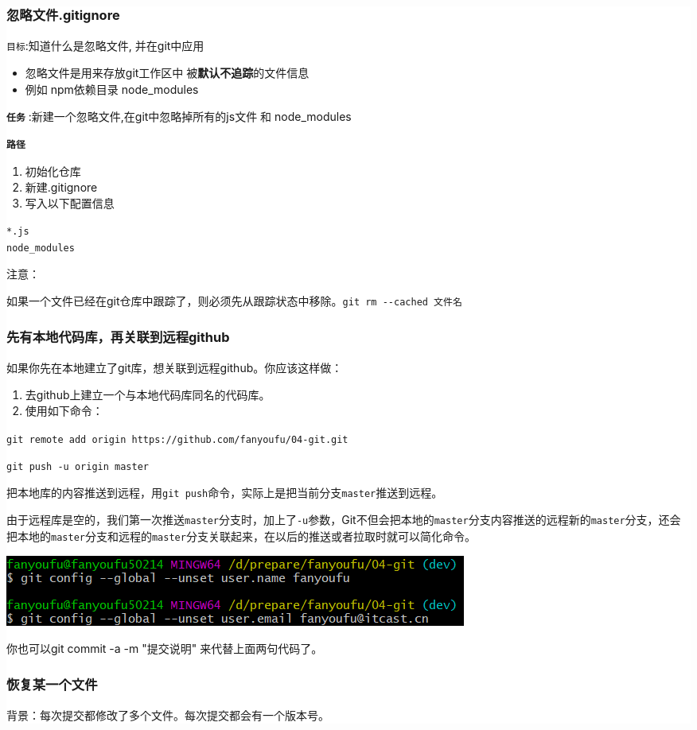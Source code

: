 

### 忽略文件.gitignore

`目标`:知道什么是忽略文件, 并在git中应用 

- 忽略文件是用来存放git工作区中 被**默认不追踪**的文件信息
- 例如 npm依赖目录 node_modules

**`任务`** :新建一个忽略文件,在git中忽略掉所有的js文件 和 node_modules 

**`路径`**

1. 初始化仓库
2. 新建.gitignore
3. 写入以下配置信息

```bash 
*.js
node_modules
```

注意：

如果一个文件已经在git仓库中跟踪了，则必须先从跟踪状态中移除。`git rm --cached 文件名`

### 先有本地代码库，再关联到远程github

如果你先在本地建立了git库，想关联到远程github。你应该这样做：

1. 去github上建立一个与本地代码库同名的代码库。
2. 使用如下命令：

`git remote add origin https://github.com/fanyoufu/04-git.git`

`git push -u origin master`

把本地库的内容推送到远程，用`git push`命令，实际上是把当前分支`master`推送到远程。

由于远程库是空的，我们第一次推送`master`分支时，加上了`-u`参数，Git不但会把本地的`master`分支内容推送的远程新的`master`分支，还会把本地的`master`分支和远程的`master`分支关联起来，在以后的推送或者拉取时就可以简化命令。





![1562549419249](git-material.assets/1562549419249.png)



你也可以git commit -a -m "提交说明" 来代替上面两句代码了。



### 恢复某一个文件

背景：每次提交都修改了多个文件。每次提交都会有一个版本号。 
